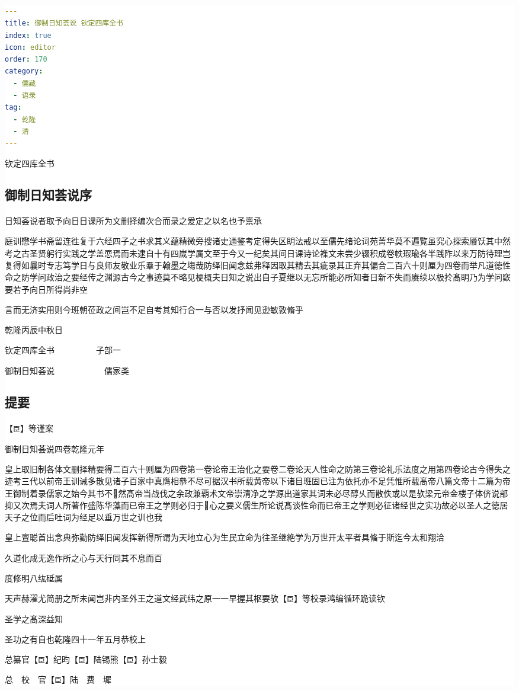 ```yaml
---
title: 御制日知荟说 钦定四库全书
index: true
icon: editor
order: 170
category:
  - 儒藏
  - 语录
tag:
  - 乾隆
  - 清
---
```


钦定四库全书  

## 御制日知荟说序  

日知荟说者取予向日日课所为文删择编次合而录之爰定之以名也予禀承  

庭训懋学书斋留连徃复于六经四子之书求其义蕴精微旁搜诸史通鉴考定得失区眀法戒以至儒先绪论词苑菁华莫不遍覧虽究心探索餍饫其中然考之古圣贤躬行实践之学盖恧焉而未逮自十有四嵗学属文至于今又一纪矣其间日课诗论襍文未尝少辍积成卷帙瑕瑜各半践阼以来万防待理岂复得如曩时专志笃学日与良师友敬业乐羣于翰墨之塲哉防绎旧闻念兹弗释因取其精去其疵录其正弃其偏合二百六十则厘为四卷而举凡道徳性命之防学问政治之要经传之渊源古今之事迹莫不略见梗概夫日知之说出自子夏继以无忘所能必所知者日新不失而赓续以极扵髙眀乃为学问窽要若予向日所得尚非空  

言而无济实用则今班朝莅政之间岂不足自考其知行合一与否以发抒闻见逊敏敦脩乎  

乾隆丙辰中秋日  

钦定四库全书　　　　　子部一  

御制日知荟说　　　　　　儒家类  

## 提要  

【`臣`】等谨案  

御制日知荟说四卷乾隆元年  

皇上取旧制各体文删择精要得二百六十则厘为四卷第一卷论帝王治化之要卷二卷论天人性命之防第三卷论礼乐法度之用第四卷论古今得失之迹考三代以前帝王训诫多散见诸子百家中真膺相叅不尽可据汉书所载黄帝以下诸目班固已注为依托亦不足凭惟所载髙帝八篇文帝十二篇为帝王御制着录儒家之始今其书不然髙帝当战伐之余政兼覇术文帝崇清净之学源出道家其词未必尽醇乆而散佚或以是欤梁元帝金楼子体侪说部抑又次焉夫词人所著作盛陈华藻而已帝王之学则必归于心之要义儒生所论说髙谈性命而已帝王之学则必征诸经世之实功故必以圣人之徳居天子之位而后吐词为经足以垂万世之训也我  

皇上亶聪首出念典弥勤防绎旧闻发挥新得所谓为天地立心为生民立命为往圣继絶学为万世开太平者具偹于斯迄今太和翔洽  

久道化成无逸作所之心与天行同其不息而百  

度修明八纮砥属  

天声赫濯尤简册之所未闻岂非内圣外王之道文经武纬之原一一早握其枢要欤【`臣`】等校录鸿编循环跪读钦  

圣学之髙深益知  

圣功之有自也乾隆四十一年五月恭校上  

总纂官【`臣`】纪昀【`臣`】陆锡熊【`臣`】孙士毅  

总　校　官【`臣`】陆　费　墀  
